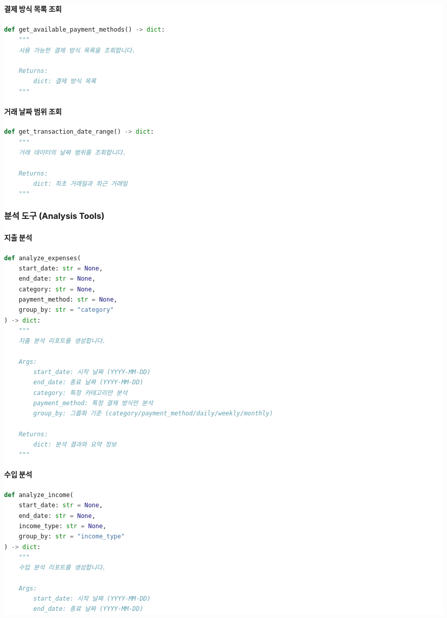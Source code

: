 #### 결제 방식 목록 조회

```python
def get_available_payment_methods() -> dict:
    """
    사용 가능한 결제 방식 목록을 조회합니다.
    
    Returns:
        dict: 결제 방식 목록
    """
```

#### 거래 날짜 범위 조회

```python
def get_transaction_date_range() -> dict:
    """
    거래 데이터의 날짜 범위를 조회합니다.
    
    Returns:
        dict: 최초 거래일과 최근 거래일
    """
```

### 분석 도구 (Analysis Tools)

#### 지출 분석

```python
def analyze_expenses(
    start_date: str = None,
    end_date: str = None,
    category: str = None,
    payment_method: str = None,
    group_by: str = "category"
) -> dict:
    """
    지출 분석 리포트를 생성합니다.
    
    Args:
        start_date: 시작 날짜 (YYYY-MM-DD)
        end_date: 종료 날짜 (YYYY-MM-DD)
        category: 특정 카테고리만 분석
        payment_method: 특정 결제 방식만 분석
        group_by: 그룹화 기준 (category/payment_method/daily/weekly/monthly)
        
    Returns:
        dict: 분석 결과와 요약 정보
    """
```

#### 수입 분석

```python
def analyze_income(
    start_date: str = None,
    end_date: str = None,
    income_type: str = None,
    group_by: str = "income_type"
) -> dict:
    """
    수입 분석 리포트를 생성합니다.
    
    Args:
        start_date: 시작 날짜 (YYYY-MM-DD)
        end_date: 종료 날짜 (YYYY-MM-DD)
```